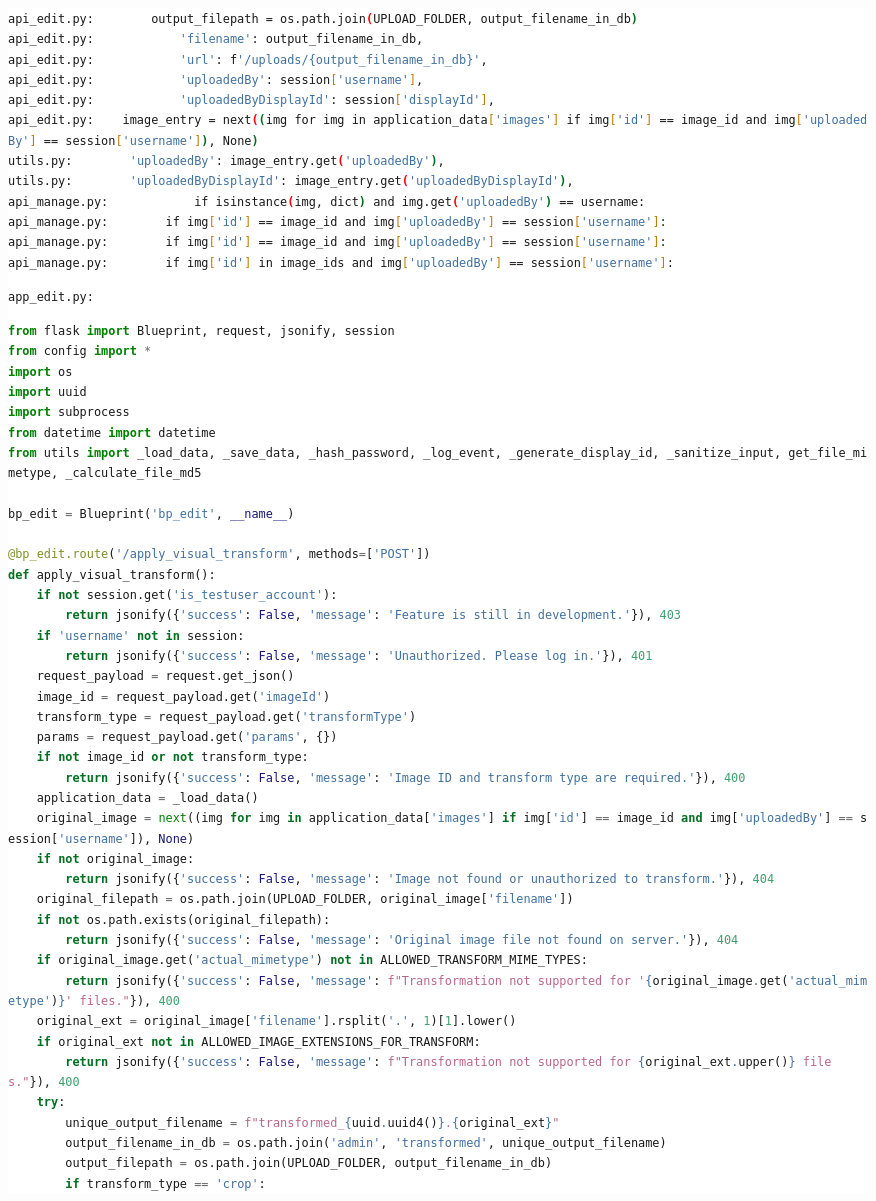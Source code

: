 ```bash
api_edit.py:        output_filepath = os.path.join(UPLOAD_FOLDER, output_filename_in_db)
api_edit.py:            'filename': output_filename_in_db,
api_edit.py:            'url': f'/uploads/{output_filename_in_db}',
api_edit.py:            'uploadedBy': session['username'],
api_edit.py:            'uploadedByDisplayId': session['displayId'],
api_edit.py:    image_entry = next((img for img in application_data['images'] if img['id'] == image_id and img['uploadedBy'] == session['username']), None)
utils.py:        'uploadedBy': image_entry.get('uploadedBy'),
utils.py:        'uploadedByDisplayId': image_entry.get('uploadedByDisplayId'),
api_manage.py:            if isinstance(img, dict) and img.get('uploadedBy') == username:
api_manage.py:        if img['id'] == image_id and img['uploadedBy'] == session['username']:
api_manage.py:        if img['id'] == image_id and img['uploadedBy'] == session['username']:
api_manage.py:        if img['id'] in image_ids and img['uploadedBy'] == session['username']:
```

`app_edit.py:`

```python
from flask import Blueprint, request, jsonify, session
from config import *
import os
import uuid
import subprocess
from datetime import datetime
from utils import _load_data, _save_data, _hash_password, _log_event, _generate_display_id, _sanitize_input, get_file_mimetype, _calculate_file_md5

bp_edit = Blueprint('bp_edit', __name__)

@bp_edit.route('/apply_visual_transform', methods=['POST'])
def apply_visual_transform():
    if not session.get('is_testuser_account'):
        return jsonify({'success': False, 'message': 'Feature is still in development.'}), 403
    if 'username' not in session:
        return jsonify({'success': False, 'message': 'Unauthorized. Please log in.'}), 401
    request_payload = request.get_json()
    image_id = request_payload.get('imageId')
    transform_type = request_payload.get('transformType')
    params = request_payload.get('params', {})
    if not image_id or not transform_type:
        return jsonify({'success': False, 'message': 'Image ID and transform type are required.'}), 400
    application_data = _load_data()
    original_image = next((img for img in application_data['images'] if img['id'] == image_id and img['uploadedBy'] == session['username']), None)
    if not original_image:
        return jsonify({'success': False, 'message': 'Image not found or unauthorized to transform.'}), 404
    original_filepath = os.path.join(UPLOAD_FOLDER, original_image['filename'])
    if not os.path.exists(original_filepath):
        return jsonify({'success': False, 'message': 'Original image file not found on server.'}), 404
    if original_image.get('actual_mimetype') not in ALLOWED_TRANSFORM_MIME_TYPES:
        return jsonify({'success': False, 'message': f"Transformation not supported for '{original_image.get('actual_mimetype')}' files."}), 400
    original_ext = original_image['filename'].rsplit('.', 1)[1].lower()
    if original_ext not in ALLOWED_IMAGE_EXTENSIONS_FOR_TRANSFORM:
        return jsonify({'success': False, 'message': f"Transformation not supported for {original_ext.upper()} files."}), 400
    try:
        unique_output_filename = f"transformed_{uuid.uuid4()}.{original_ext}"
        output_filename_in_db = os.path.join('admin', 'transformed', unique_output_filename)
        output_filepath = os.path.join(UPLOAD_FOLDER, output_filename_in_db)
        if transform_type == 'crop':
```